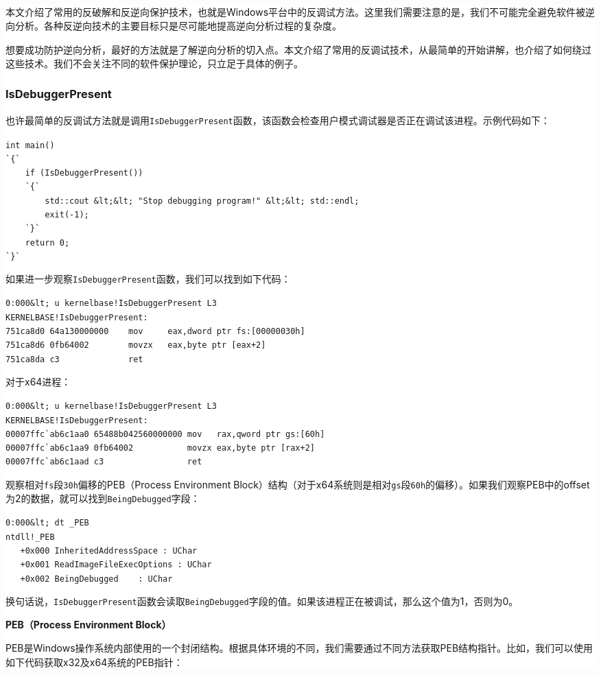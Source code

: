 本文介绍了常用的反破解和反逆向保护技术，也就是Windows平台中的反调试方法。这里我们需要注意的是，我们不可能完全避免软件被逆向分析。各种反逆向技术的主要目标只是尽可能地提高逆向分析过程的复杂度。

想要成功防护逆向分析，最好的方法就是了解逆向分析的切入点。本文介绍了常用的反调试技术，从最简单的开始讲解，也介绍了如何绕过这些技术。我们不会关注不同的软件保护理论，只立足于具体的例子。

### <a class="reference-link" name="IsDebuggerPresent"></a>IsDebuggerPresent

也许最简单的反调试方法就是调用`IsDebuggerPresent`函数，该函数会检查用户模式调试器是否正在调试该进程。示例代码如下：

```
int main()
`{`
    if (IsDebuggerPresent())
    `{`
        std::cout &lt;&lt; "Stop debugging program!" &lt;&lt; std::endl;
        exit(-1);
    `}`
    return 0;
`}`
```

如果进一步观察`IsDebuggerPresent`函数，我们可以找到如下代码：

```
0:000&lt; u kernelbase!IsDebuggerPresent L3
KERNELBASE!IsDebuggerPresent:
751ca8d0 64a130000000    mov     eax,dword ptr fs:[00000030h]
751ca8d6 0fb64002        movzx   eax,byte ptr [eax+2]
751ca8da c3              ret
```

对于x64进程：

```
0:000&lt; u kernelbase!IsDebuggerPresent L3
KERNELBASE!IsDebuggerPresent:
00007ffc`ab6c1aa0 65488b042560000000 mov   rax,qword ptr gs:[60h]
00007ffc`ab6c1aa9 0fb64002           movzx eax,byte ptr [rax+2]
00007ffc`ab6c1aad c3                 ret
```

观察相对`fs`段`30h`偏移的PEB（Process Environment Block）结构（对于x64系统则是相对`gs`段`60h`的偏移）。如果我们观察PEB中的offset为2的数据，就可以找到`BeingDebugged`字段：

```
0:000&lt; dt _PEB
ntdll!_PEB
   +0x000 InheritedAddressSpace : UChar
   +0x001 ReadImageFileExecOptions : UChar
   +0x002 BeingDebugged    : UChar
```

换句话说，`IsDebuggerPresent`函数会读取`BeingDebugged`字段的值。如果该进程正在被调试，那么这个值为1，否则为0。

**PEB（Process Environment Block）**

PEB是Windows操作系统内部使用的一个封闭结构。根据具体环境的不同，我们需要通过不同方法获取PEB结构指针。比如，我们可以使用如下代码获取x32及x64系统的PEB指针：

